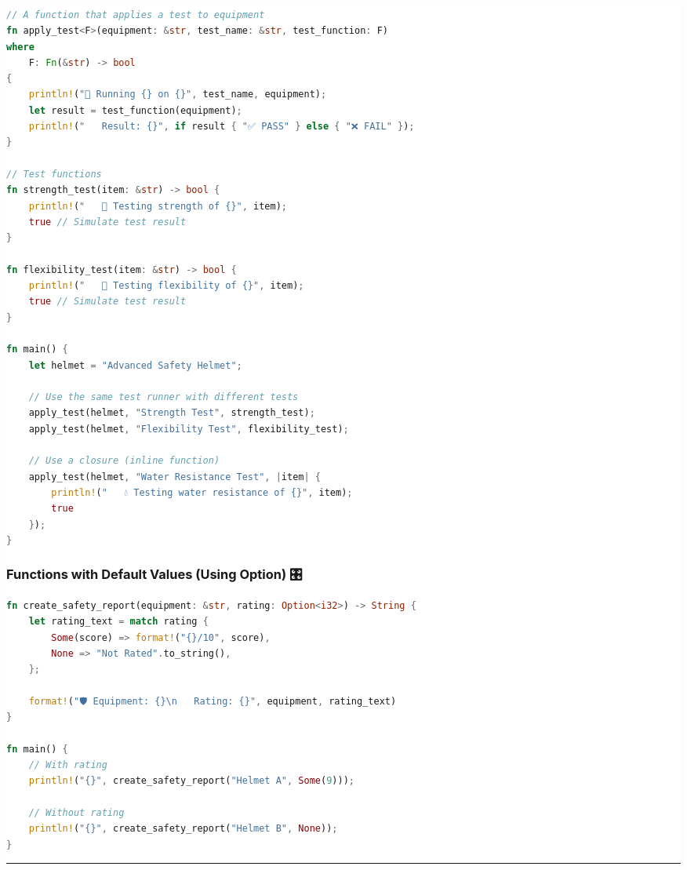```rust
// A function that applies a test to equipment
fn apply_test<F>(equipment: &str, test_name: &str, test_function: F) 
where 
    F: Fn(&str) -> bool 
{
    println!("🧪 Running {} on {}", test_name, equipment);
    let result = test_function(equipment);
    println!("   Result: {}", if result { "✅ PASS" } else { "❌ FAIL" });
}

// Test functions
fn strength_test(item: &str) -> bool {
    println!("   💪 Testing strength of {}", item);
    true // Simulate test result
}

fn flexibility_test(item: &str) -> bool {
    println!("   🤸 Testing flexibility of {}", item);
    true // Simulate test result
}

fn main() {
    let helmet = "Advanced Safety Helmet";
    
    // Use the same test runner with different tests
    apply_test(helmet, "Strength Test", strength_test);
    apply_test(helmet, "Flexibility Test", flexibility_test);
    
    // Use a closure (inline function)
    apply_test(helmet, "Water Resistance Test", |item| {
        println!("   💧 Testing water resistance of {}", item);
        true
    });
}
```

### Functions with Default Values (Using Option) 🎛️

```rust
fn create_safety_report(equipment: &str, rating: Option<i32>) -> String {
    let rating_text = match rating {
        Some(score) => format!("{}/10", score),
        None => "Not Rated".to_string(),
    };
    
    format!("🛡️ Equipment: {}\n   Rating: {}", equipment, rating_text)
}

fn main() {
    // With rating
    println!("{}", create_safety_report("Helmet A", Some(9)));
    
    // Without rating  
    println!("{}", create_safety_report("Helmet B", None));
}
```

---